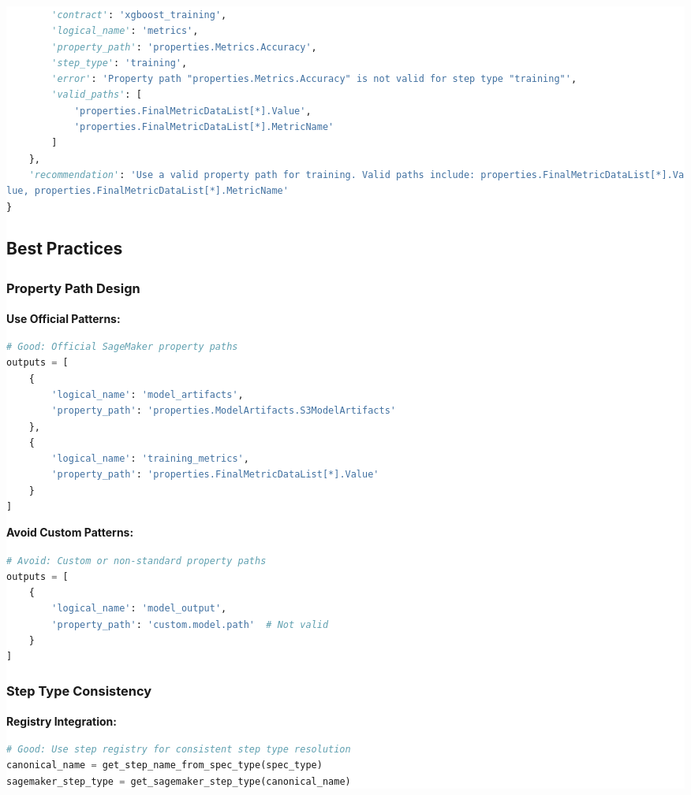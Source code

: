 ```python
        'contract': 'xgboost_training',
        'logical_name': 'metrics',
        'property_path': 'properties.Metrics.Accuracy',
        'step_type': 'training',
        'error': 'Property path "properties.Metrics.Accuracy" is not valid for step type "training"',
        'valid_paths': [
            'properties.FinalMetricDataList[*].Value',
            'properties.FinalMetricDataList[*].MetricName'
        ]
    },
    'recommendation': 'Use a valid property path for training. Valid paths include: properties.FinalMetricDataList[*].Value, properties.FinalMetricDataList[*].MetricName'
}
```

## Best Practices

### Property Path Design

**Use Official Patterns:**
```python
# Good: Official SageMaker property paths
outputs = [
    {
        'logical_name': 'model_artifacts',
        'property_path': 'properties.ModelArtifacts.S3ModelArtifacts'
    },
    {
        'logical_name': 'training_metrics',
        'property_path': 'properties.FinalMetricDataList[*].Value'
    }
]
```

**Avoid Custom Patterns:**
```python
# Avoid: Custom or non-standard property paths
outputs = [
    {
        'logical_name': 'model_output',
        'property_path': 'custom.model.path'  # Not valid
    }
]
```

### Step Type Consistency

**Registry Integration:**
```python
# Good: Use step registry for consistent step type resolution
canonical_name = get_step_name_from_spec_type(spec_type)
sagemaker_step_type = get_sagemaker_step_type(canonical_name)
```
